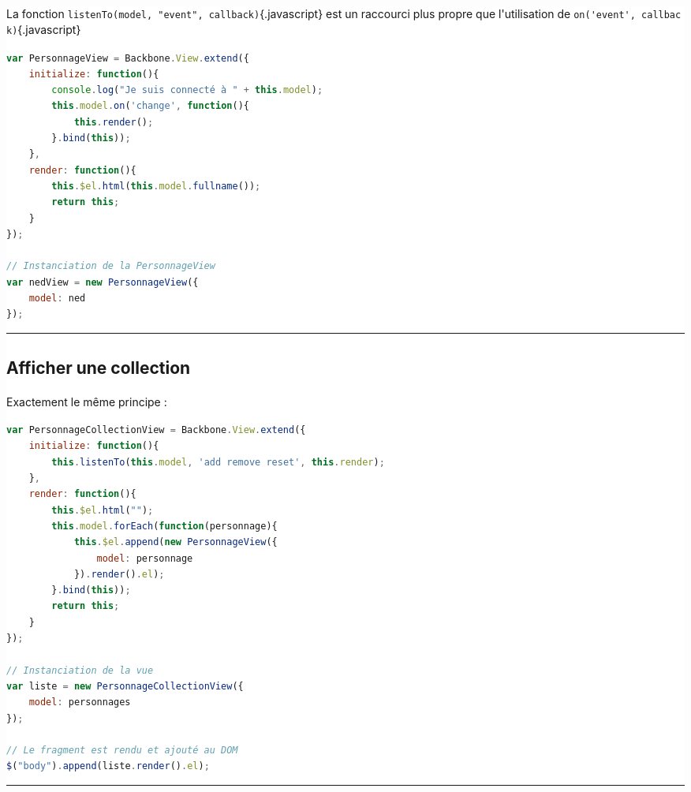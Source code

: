 
La fonction `listenTo(model, "event", callback)`{.javascript} est un raccourci plus propre que l'utilisation de `on('event', callback)`{.javascript}

```javascript
var PersonnageView = Backbone.View.extend({
    initialize: function(){
    	console.log("Je suis connecté à " + this.model);
    	this.model.on('change', function(){
    		this.render();
    	}.bind(this));
    },
    render: function(){
    	this.$el.html(this.model.fullname());
    	return this;
    }
});

// Instanciation de la PersonnageView
var nedView = new PersonnageView({
	model: ned
});
```

---

## Afficher une collection

Exactement le même principe : 

```javascript
var PersonnageCollectionView = Backbone.View.extend({
    initialize: function(){
        this.listenTo(this.model, 'add remove reset', this.render);
    },
    render: function(){
        this.$el.html("");
        this.model.forEach(function(personnage){
            this.$el.append(new PersonnageView({
                model: personnage
            }).render().el);
        }.bind(this));
        return this;
    }
});

// Instanciation de la vue
var liste = new PersonnageCollectionView({
	model: personnages
});

// Le fragment est rendu et ajouté au DOM
$("body").append(liste.render().el);

```

---